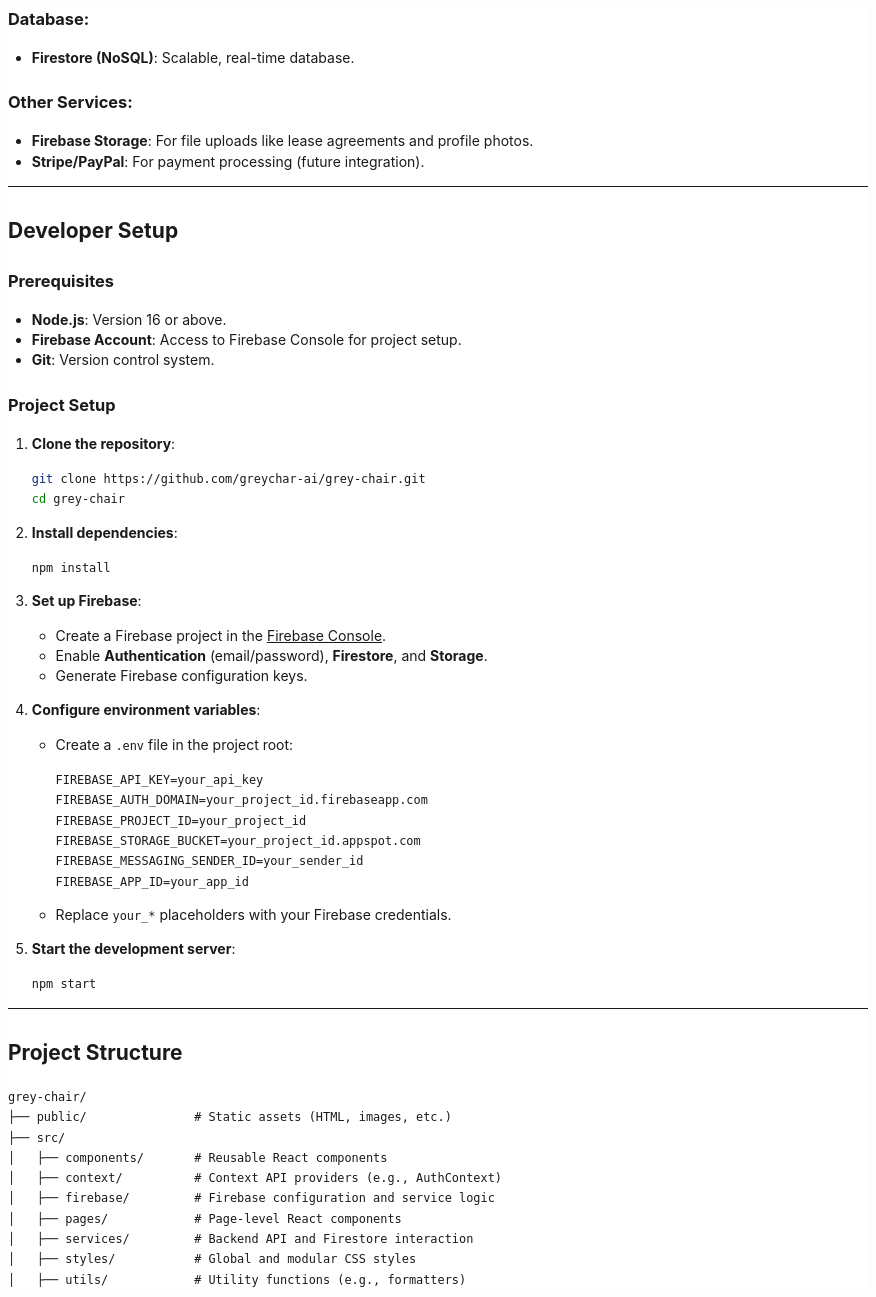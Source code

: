 ### **Database**:
- **Firestore (NoSQL)**: Scalable, real-time database.

### **Other Services**:
- **Firebase Storage**: For file uploads like lease agreements and profile photos.
- **Stripe/PayPal**: For payment processing (future integration).

---

## **Developer Setup**

### **Prerequisites**
- **Node.js**: Version 16 or above.
- **Firebase Account**: Access to Firebase Console for project setup.
- **Git**: Version control system.

### **Project Setup**
1. **Clone the repository**:
   ```bash
   git clone https://github.com/greychar-ai/grey-chair.git
   cd grey-chair
   ```

2. **Install dependencies**:
   ```bash
   npm install
   ```

3. **Set up Firebase**:
   - Create a Firebase project in the [Firebase Console](https://console.firebase.google.com/).
   - Enable **Authentication** (email/password), **Firestore**, and **Storage**.
   - Generate Firebase configuration keys.

4. **Configure environment variables**:
   - Create a `.env` file in the project root:
     ```plaintext
     FIREBASE_API_KEY=your_api_key
     FIREBASE_AUTH_DOMAIN=your_project_id.firebaseapp.com
     FIREBASE_PROJECT_ID=your_project_id
     FIREBASE_STORAGE_BUCKET=your_project_id.appspot.com
     FIREBASE_MESSAGING_SENDER_ID=your_sender_id
     FIREBASE_APP_ID=your_app_id
     ```
   - Replace `your_*` placeholders with your Firebase credentials.

5. **Start the development server**:
   ```bash
   npm start
   ```

---

## **Project Structure**
```plaintext
grey-chair/
├── public/               # Static assets (HTML, images, etc.)
├── src/
│   ├── components/       # Reusable React components
│   ├── context/          # Context API providers (e.g., AuthContext)
│   ├── firebase/         # Firebase configuration and service logic
│   ├── pages/            # Page-level React components
│   ├── services/         # Backend API and Firestore interaction
│   ├── styles/           # Global and modular CSS styles
│   ├── utils/            # Utility functions (e.g., formatters)
```